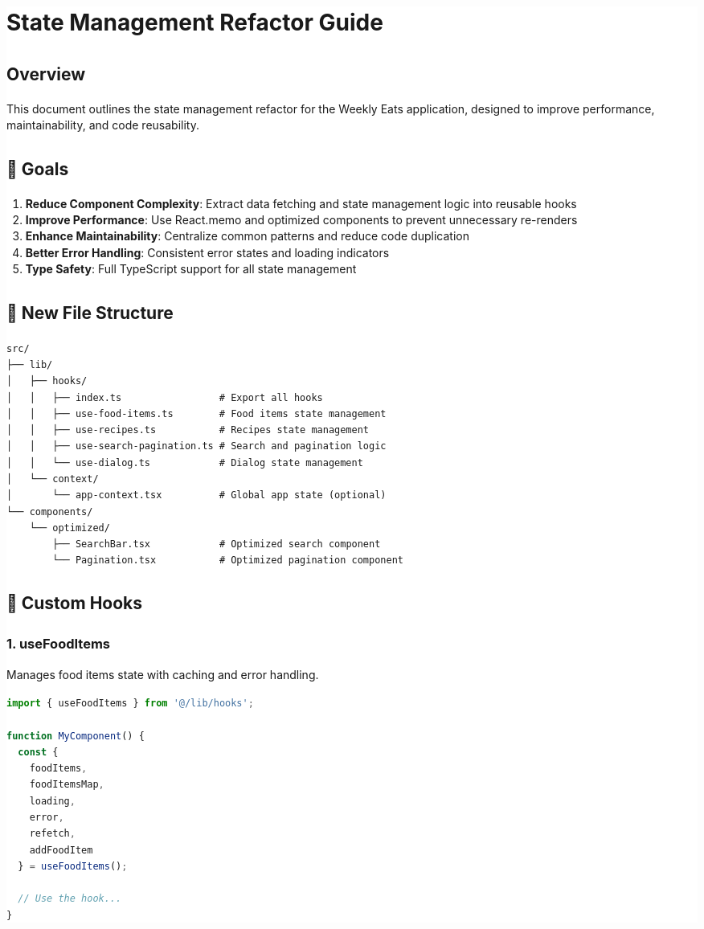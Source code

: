 # State Management Refactor Guide

## Overview

This document outlines the state management refactor for the Weekly Eats application, designed to improve performance, maintainability, and code reusability.

## 🎯 Goals

1. **Reduce Component Complexity**: Extract data fetching and state management logic into reusable hooks
2. **Improve Performance**: Use React.memo and optimized components to prevent unnecessary re-renders
3. **Enhance Maintainability**: Centralize common patterns and reduce code duplication
4. **Better Error Handling**: Consistent error states and loading indicators
5. **Type Safety**: Full TypeScript support for all state management

## 📁 New File Structure

```
src/
├── lib/
│   ├── hooks/
│   │   ├── index.ts                 # Export all hooks
│   │   ├── use-food-items.ts        # Food items state management
│   │   ├── use-recipes.ts           # Recipes state management
│   │   ├── use-search-pagination.ts # Search and pagination logic
│   │   └── use-dialog.ts            # Dialog state management
│   └── context/
│       └── app-context.tsx          # Global app state (optional)
└── components/
    └── optimized/
        ├── SearchBar.tsx            # Optimized search component
        └── Pagination.tsx           # Optimized pagination component
```

## 🔧 Custom Hooks

### 1. useFoodItems

Manages food items state with caching and error handling.

```typescript
import { useFoodItems } from '@/lib/hooks';

function MyComponent() {
  const {
    foodItems,
    foodItemsMap,
    loading,
    error,
    refetch,
    addFoodItem
  } = useFoodItems();

  // Use the hook...
}
```
